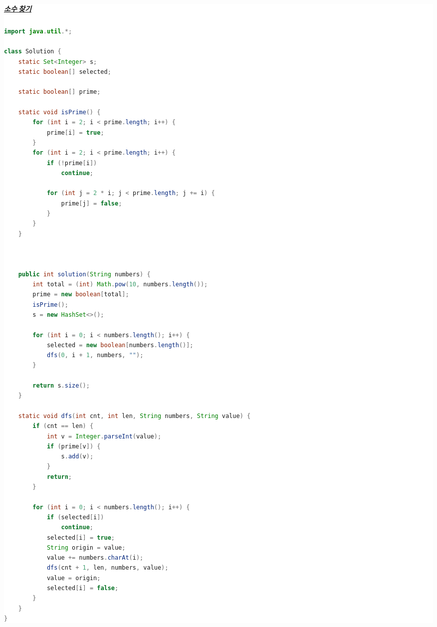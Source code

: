 

##### [소수 찾기](https://programmers.co.kr/learn/courses/30/lessons/42839)

```java
import java.util.*;

class Solution {
    static Set<Integer> s;
	static boolean[] selected;

	static boolean[] prime;

	static void isPrime() {
		for (int i = 2; i < prime.length; i++) {
			prime[i] = true;
		}
		for (int i = 2; i < prime.length; i++) {
			if (!prime[i])
				continue;

			for (int j = 2 * i; j < prime.length; j += i) {
				prime[j] = false;
			}
		}
	}

	

	public int solution(String numbers) {
		int total = (int) Math.pow(10, numbers.length());
		prime = new boolean[total];
		isPrime();
		s = new HashSet<>();

		for (int i = 0; i < numbers.length(); i++) {
			selected = new boolean[numbers.length()];
			dfs(0, i + 1, numbers, "");
		}

		return s.size();
	}

	static void dfs(int cnt, int len, String numbers, String value) {
		if (cnt == len) {
			int v = Integer.parseInt(value);
			if (prime[v]) {
				s.add(v);
			}
			return;
		}

		for (int i = 0; i < numbers.length(); i++) {
			if (selected[i])
				continue;
			selected[i] = true;
			String origin = value;
			value += numbers.charAt(i);
			dfs(cnt + 1, len, numbers, value);
			value = origin;
			selected[i] = false;
		}
	}
}
```